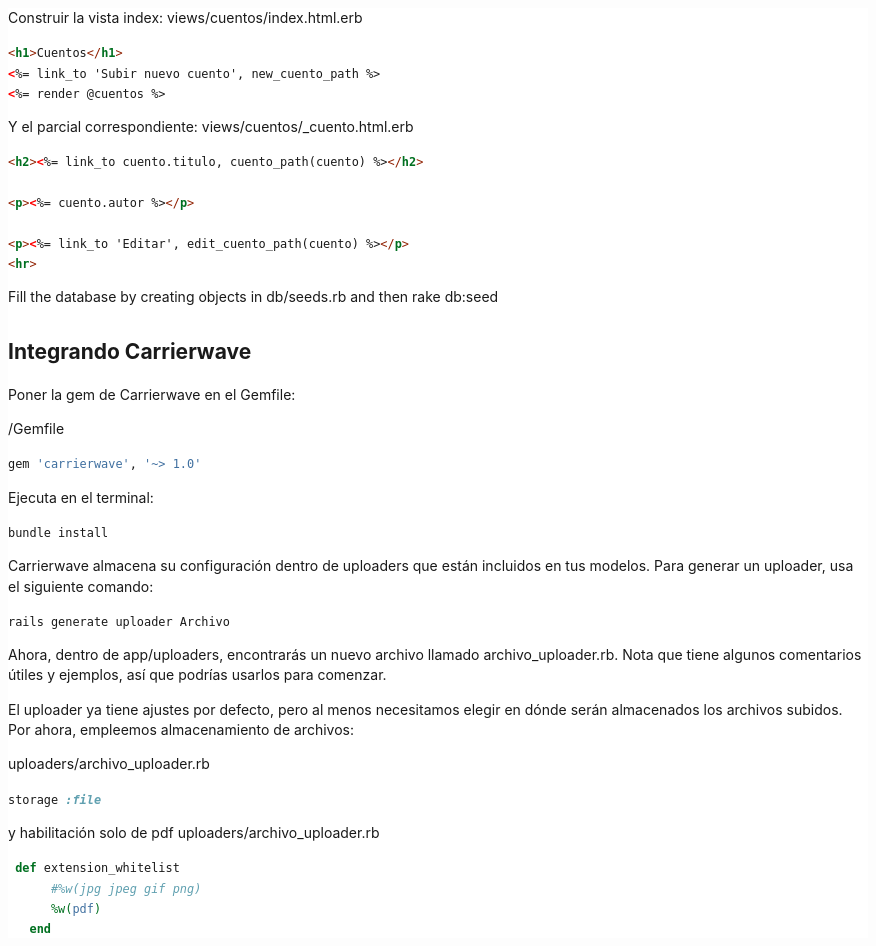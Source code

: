 
Construir la vista index:
views/cuentos/index.html.erb
```html
<h1>Cuentos</h1>
<%= link_to 'Subir nuevo cuento', new_cuento_path %>
<%= render @cuentos %>
```

Y el parcial correspondiente:
views/cuentos/_cuento.html.erb
```html
<h2><%= link_to cuento.titulo, cuento_path(cuento) %></h2>

<p><%= cuento.autor %></p>

<p><%= link_to 'Editar', edit_cuento_path(cuento) %></p>
<hr>
```

Fill the database by creating objects in db/seeds.rb and then rake db:seed


## Integrando Carrierwave
Poner la gem de Carrierwave en el Gemfile:

/Gemfile

```ruby
gem 'carrierwave', '~> 1.0'
```

Ejecuta en el terminal:
```shell
bundle install
```

Carrierwave almacena su configuración dentro de uploaders que están incluidos en tus modelos. Para generar un uploader, usa el siguiente comando:
```shell
rails generate uploader Archivo
```
Ahora, dentro de app/uploaders, encontrarás un nuevo archivo llamado archivo_uploader.rb. Nota que tiene algunos comentarios útiles y ejemplos, así que podrías usarlos para comenzar.

El uploader ya tiene ajustes por defecto, pero al menos necesitamos elegir en dónde serán almacenados los archivos subidos. Por ahora, empleemos almacenamiento de archivos:

uploaders/archivo_uploader.rb
```ruby
storage :file
```

y habilitación solo de pdf
uploaders/archivo_uploader.rb
```ruby
 def extension_whitelist
      #%w(jpg jpeg gif png)
      %w(pdf)
   end
```
